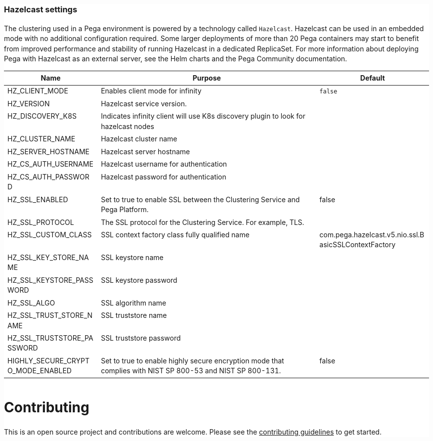 
### Hazelcast settings

The clustering used in a Pega environment is powered by a technology called `Hazelcast`. Hazelcast can be used in an embedded mode with no additional configuration required.  Some larger deployments of more than 20 Pega containers may start to benefit from improved performance and stability of running Hazelcast in a dedicated ReplicaSet. For more information about deploying Pega with Hazelcast as an external server, see the Helm charts and the Pega Community documentation.

Name 				| Purpose 		| Default
--- 				| --- 			| ---
HZ_CLIENT_MODE | Enables client mode for infinity  | `false`
HZ_VERSION | Hazelcast service version.  |
HZ_DISCOVERY_K8S | Indicates infinity client will use K8s discovery plugin to look for hazelcast nodes |
HZ_CLUSTER_NAME| Hazelcast cluster name |
HZ_SERVER_HOSTNAME| Hazelcast server hostname |
HZ_CS_AUTH_USERNAME | Hazelcast username for authentication |
HZ_CS_AUTH_PASSWORD | Hazelcast password for authentication |
HZ_SSL_ENABLED | Set to true to enable SSL between the Clustering Service and Pega Platform. | false
HZ_SSL_PROTOCOL | The SSL protocol for the Clustering Service. For example, TLS. |
HZ_SSL_CUSTOM_CLASS | SSL context factory class fully qualified name | com.pega.hazelcast.v5.nio.ssl.BasicSSLContextFactory
HZ_SSL_KEY_STORE_NAME | SSL keystore name |
HZ_SSL_KEYSTORE_PASSWORD | SSL keystore password |
HZ_SSL_ALGO | SSL algorithm name |
HZ_SSL_TRUST_STORE_NAME | SSL truststore name |
HZ_SSL_TRUSTSTORE_PASSWORD | SSL truststore password |
HIGHLY_SECURE_CRYPTO_MODE_ENABLED | Set to true to enable highly secure encryption mode that complies with NIST SP 800-53 and NIST SP 800-131. | false

# Contributing

This is an open source project and contributions are welcome.  Please see the [contributing guidelines](./CONTRIBUTING.md) to get started.

[pegasystems/pega]: https://hub.docker.com/r/pegasystems/pega
[Node classification]: https://community.pega.com/sites/default/files/help_v83/procomhelpmain.htm#engine/node-classification/eng-node-types-ref.htm
